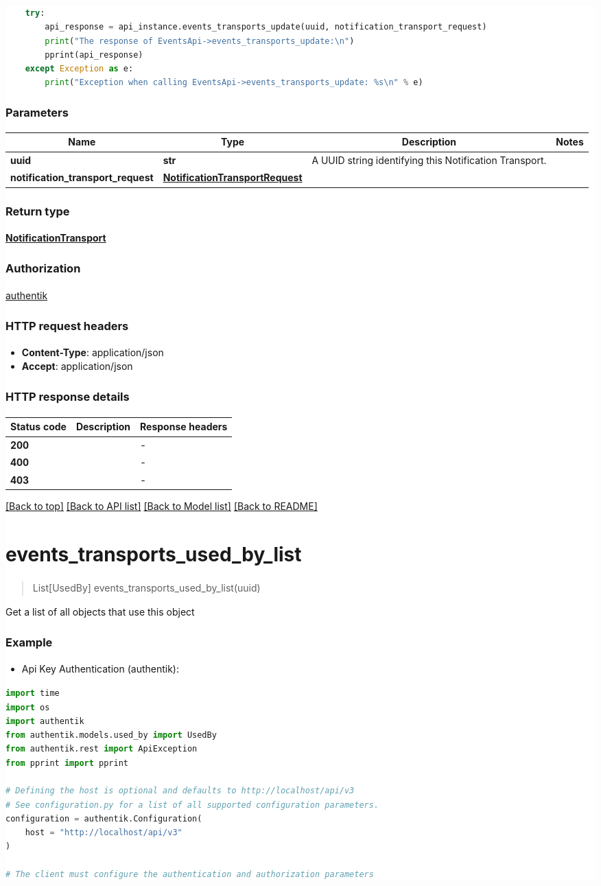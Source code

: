 ```python
    try:
        api_response = api_instance.events_transports_update(uuid, notification_transport_request)
        print("The response of EventsApi->events_transports_update:\n")
        pprint(api_response)
    except Exception as e:
        print("Exception when calling EventsApi->events_transports_update: %s\n" % e)
```



### Parameters

Name | Type | Description  | Notes
------------- | ------------- | ------------- | -------------
 **uuid** | **str**| A UUID string identifying this Notification Transport. | 
 **notification_transport_request** | [**NotificationTransportRequest**](NotificationTransportRequest.md)|  | 

### Return type

[**NotificationTransport**](NotificationTransport.md)

### Authorization

[authentik](../README.md#authentik)

### HTTP request headers

 - **Content-Type**: application/json
 - **Accept**: application/json

### HTTP response details
| Status code | Description | Response headers |
|-------------|-------------|------------------|
**200** |  |  -  |
**400** |  |  -  |
**403** |  |  -  |

[[Back to top]](#) [[Back to API list]](../README.md#documentation-for-api-endpoints) [[Back to Model list]](../README.md#documentation-for-models) [[Back to README]](../README.md)

# **events_transports_used_by_list**
> List[UsedBy] events_transports_used_by_list(uuid)



Get a list of all objects that use this object

### Example

* Api Key Authentication (authentik):
```python
import time
import os
import authentik
from authentik.models.used_by import UsedBy
from authentik.rest import ApiException
from pprint import pprint

# Defining the host is optional and defaults to http://localhost/api/v3
# See configuration.py for a list of all supported configuration parameters.
configuration = authentik.Configuration(
    host = "http://localhost/api/v3"
)

# The client must configure the authentication and authorization parameters
```